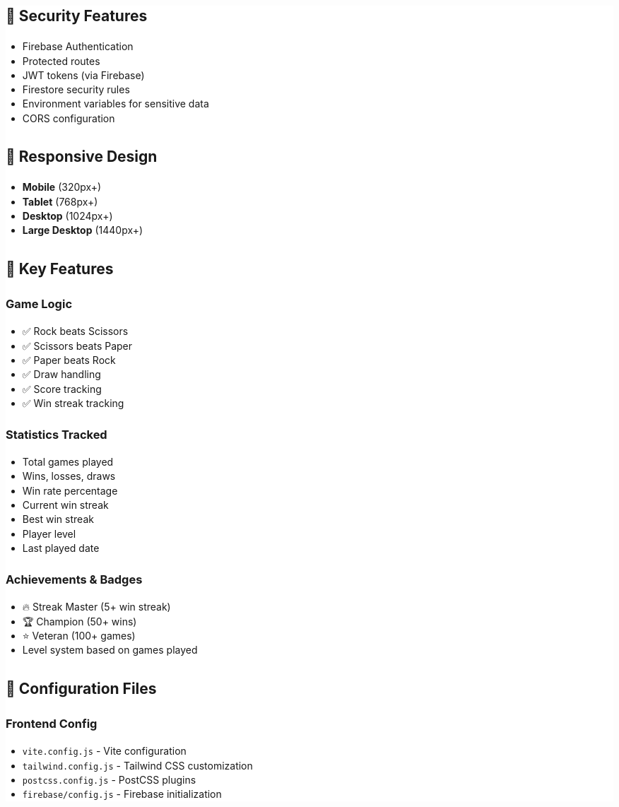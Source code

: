 ## 🔐 Security Features

- Firebase Authentication
- Protected routes
- JWT tokens (via Firebase)
- Firestore security rules
- Environment variables for sensitive data
- CORS configuration

## 📱 Responsive Design

- **Mobile** (320px+)
- **Tablet** (768px+)
- **Desktop** (1024px+)
- **Large Desktop** (1440px+)

## 🎯 Key Features

### Game Logic
- ✅ Rock beats Scissors
- ✅ Scissors beats Paper
- ✅ Paper beats Rock
- ✅ Draw handling
- ✅ Score tracking
- ✅ Win streak tracking

### Statistics Tracked
- Total games played
- Wins, losses, draws
- Win rate percentage
- Current win streak
- Best win streak
- Player level
- Last played date

### Achievements & Badges
- 🔥 Streak Master (5+ win streak)
- 🏆 Champion (50+ wins)
- ⭐ Veteran (100+ games)
- Level system based on games played

## 📝 Configuration Files

### Frontend Config
- `vite.config.js` - Vite configuration
- `tailwind.config.js` - Tailwind CSS customization
- `postcss.config.js` - PostCSS plugins
- `firebase/config.js` - Firebase initialization

